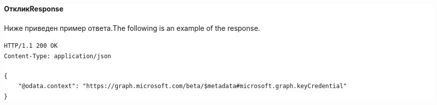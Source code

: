 

#### <a name="response"></a><span data-ttu-id="47b14-173">Отклик</span><span class="sxs-lookup"><span data-stu-id="47b14-173">Response</span></span>

<span data-ttu-id="47b14-174">Ниже приведен пример ответа.</span><span class="sxs-lookup"><span data-stu-id="47b14-174">The following is an example of the response.</span></span>



```http
HTTP/1.1 200 OK
Content-Type: application/json

{
    "@odata.context": "https://graph.microsoft.com/beta/$metadata#microsoft.graph.keyCredential"
}
```






